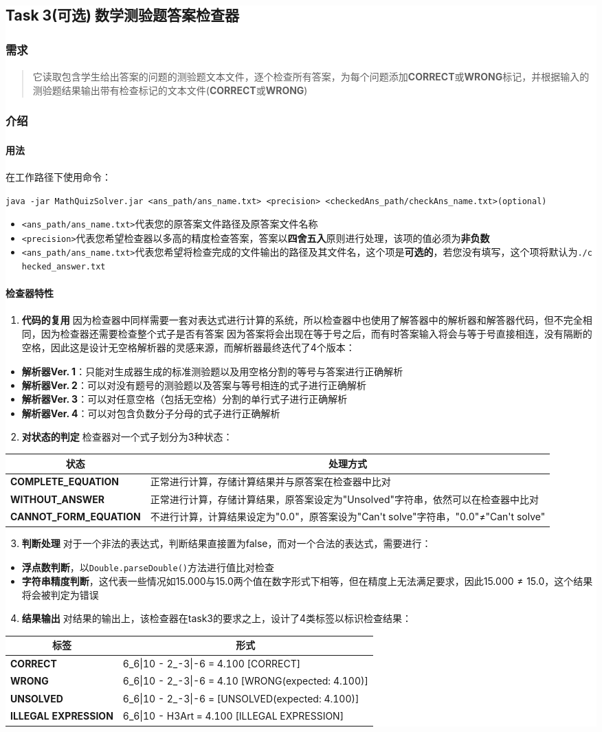 ## Task 3(可选) 数学测验题答案检查器

### 需求
>   它读取包含学生给出答案的问题的测验题文本文件，逐个检查所有答案，为每个问题添加**CORRECT**或**WRONG**标记，并根据输入的测验题结果输出带有检查标记的文本文件(**CORRECT**或**WRONG**)

### 介绍

#### 用法
在工作路径下使用命令：
```shell
java -jar MathQuizSolver.jar <ans_path/ans_name.txt> <precision> <checkedAns_path/checkAns_name.txt>(optional)
```
- `<ans_path/ans_name.txt>`代表您的原答案文件路径及原答案文件名称
- `<precision>`代表您希望检查器以多高的精度检查答案，答案以**四舍五入**原则进行处理，该项的值必须为**非负数**
- `<ans_path/ans_name.txt>`代表您希望将检查完成的文件输出的路径及其文件名，这个项是**可选的**，若您没有填写，这个项将默认为`./checked_answer.txt`

#### 检查器特性
1. **代码的复用**
因为检查器中同样需要一套对表达式进行计算的系统，所以检查器中也使用了解答器中的解析器和解答器代码，但不完全相同，因为检查器还需要检查整个式子是否有答案
因为答案将会出现在等于号之后，而有时答案输入将会与等于号直接相连，没有隔断的空格，因此这是设计无空格解析器的灵感来源，而解析器最终迭代了$4$个版本：
- **解析器Ver. 1**：只能对生成器生成的标准测验题以及用空格分割的等号与答案进行正确解析
- **解析器Ver. 2**：可以对没有题号的测验题以及答案与等号相连的式子进行正确解析
- **解析器Ver. 3**：可以对任意空格（包括无空格）分割的单行式子进行正确解析
- **解析器Ver. 4**：可以对包含负数分子分母的式子进行正确解析

2. **对状态的判定**
检查器对一个式子划分为$3$种状态：

| **状态**                 | **处理方式**                                                                              |
| ------------------------ | ----------------------------------------------------------------------------------------- |
| **COMPLETE_EQUATION**    | 正常进行计算，存储计算结果并与原答案在检查器中比对                                        |
| **WITHOUT_ANSWER**       | 正常进行计算，存储计算结果，原答案设定为"Unsolved"字符串，依然可以在检查器中比对          |
| **CANNOT_FORM_EQUATION** | 不进行计算，计算结果设定为"0.0"，原答案设为"Can't solve"字符串，"0.0"$\not=$"Can't solve" |

3. **判断处理**
对于一个非法的表达式，判断结果直接置为$\mathrm{false}$，而对一个合法的表达式，需要进行：
- **浮点数判断**，以`Double.parseDouble()`方法进行值比对检查
- **字符串精度判断**，这代表一些情况如$15.000$与$15.0$两个值在数字形式下相等，但在精度上无法满足要求，因此$15.000 \not= 15.0$，这个结果将会被判定为错误

4. **结果输出**
对结果的输出上，该检查器在task3的要求之上，设计了$4$类标签以标识检查结果：

| **标签**               | **形式**                                           |
| ---------------------- | -------------------------------------------------- |
| **CORRECT**            | 6_6\|10 - 2_-3\|-6 = 4.100 [CORRECT]               |
| **WRONG**              | 6_6\|10 - 2_-3\|-6 = 4.10 [WRONG(expected: 4.100)] |
| **UNSOLVED**           | 6_6\|10 - 2_-3\|-6 = [UNSOLVED(expected: 4.100)]   |
| **ILLEGAL EXPRESSION** | 6_6\|10 - H3Art = 4.100 [ILLEGAL EXPRESSION]       |
